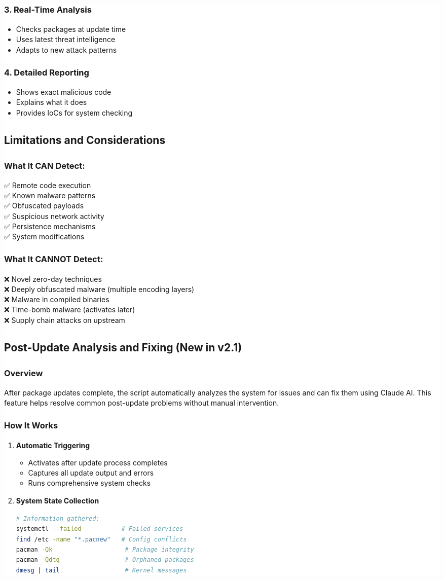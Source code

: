### 3. **Real-Time Analysis**
- Checks packages at update time
- Uses latest threat intelligence
- Adapts to new attack patterns

### 4. **Detailed Reporting**
- Shows exact malicious code
- Explains what it does
- Provides IoCs for system checking

## Limitations and Considerations

### What It CAN Detect:
✅ Remote code execution  
✅ Known malware patterns  
✅ Obfuscated payloads  
✅ Suspicious network activity  
✅ Persistence mechanisms  
✅ System modifications

### What It CANNOT Detect:
❌ Novel zero-day techniques  
❌ Deeply obfuscated malware (multiple encoding layers)  
❌ Malware in compiled binaries  
❌ Time-bomb malware (activates later)  
❌ Supply chain attacks on upstream

## Post-Update Analysis and Fixing (New in v2.1)

### Overview

After package updates complete, the script automatically analyzes the system for issues and can fix them using Claude AI. This feature helps resolve common post-update problems without manual intervention.

### How It Works

1. **Automatic Triggering**
   - Activates after update process completes
   - Captures all update output and errors
   - Runs comprehensive system checks

2. **System State Collection**
   ```bash
   # Information gathered:
   systemctl --failed           # Failed services
   find /etc -name "*.pacnew"   # Config conflicts
   pacman -Qk                    # Package integrity
   pacman -Qdtq                  # Orphaned packages
   dmesg | tail                  # Kernel messages
   ```
